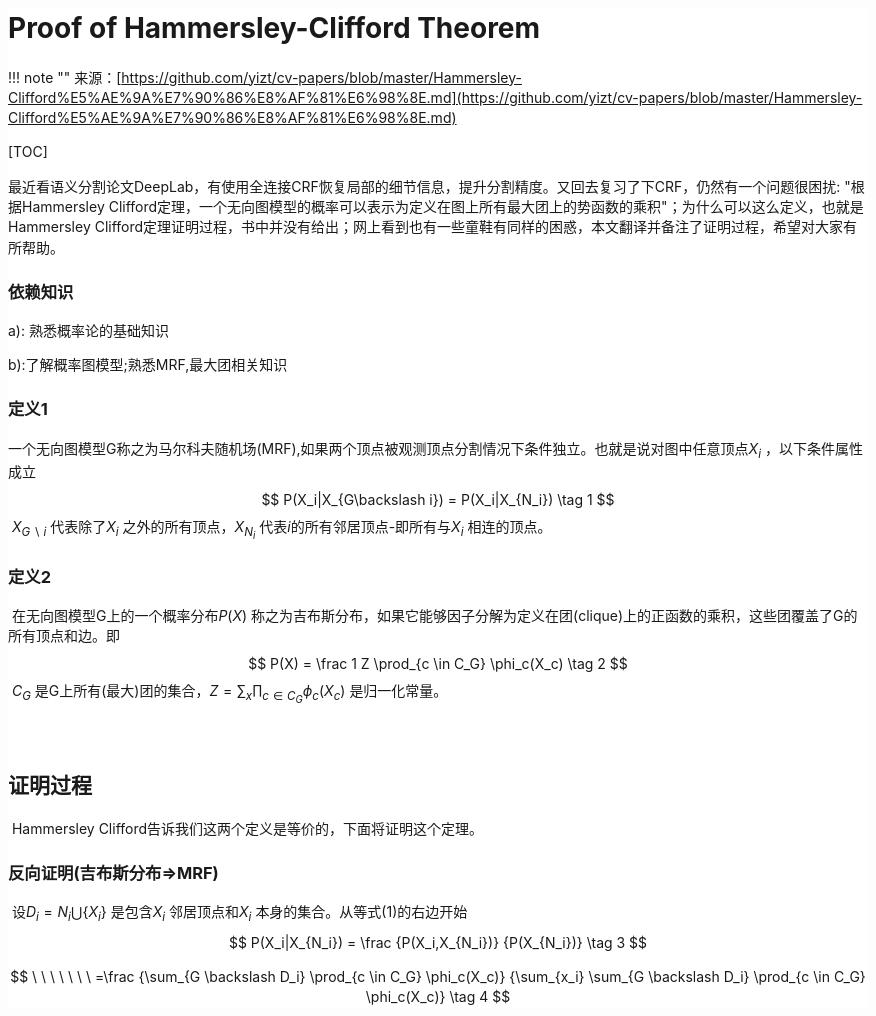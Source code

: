 # Proof of Hammersley-Clifford Theorem

!!! note ""
    来源：[https://github.com/yizt/cv-papers/blob/master/Hammersley-Clifford%E5%AE%9A%E7%90%86%E8%AF%81%E6%98%8E.md](https://github.com/yizt/cv-papers/blob/master/Hammersley-Clifford%E5%AE%9A%E7%90%86%E8%AF%81%E6%98%8E.md)

[TOC]

​        最近看语义分割论文DeepLab，有使用全连接CRF恢复局部的细节信息，提升分割精度。又回去复习了下CRF，仍然有一个问题很困扰: "根据Hammersley Clifford定理，一个无向图模型的概率可以表示为定义在图上所有最大团上的势函数的乘积"；为什么可以这么定义，也就是Hammersley Clifford定理证明过程，书中并没有给出；网上看到也有一些童鞋有同样的困惑，本文翻译并备注了证明过程，希望对大家有所帮助。

### 依赖知识

a): 熟悉概率论的基础知识

b):了解概率图模型;熟悉MRF,最大团相关知识

### 定义1

​          一个无向图模型G称之为马尔科夫随机场(MRF),如果两个顶点被观测顶点分割情况下条件独立。也就是说对图中任意顶点$X_i$ ，以下条件属性成立
$$
P(X_i|X_{G\backslash i}) = P(X_i|X_{N_i})   \tag 1
$$
​           $X_{G \backslash i}$ 代表除了$X_i$ 之外的所有顶点，$X_{N_i}$ 代表$i$的所有邻居顶点-即所有与$X_i$ 相连的顶点。 



### 定义2

​        在无向图模型G上的一个概率分布$P(X)$ 称之为吉布斯分布，如果它能够因子分解为定义在团(clique)上的正函数的乘积，这些团覆盖了G的所有顶点和边。即
$$
P(X) = \frac 1 Z \prod_{c \in C_G} \phi_c(X_c)  \tag 2
$$
​        $C_G$ 是G上所有(最大)团的集合，$Z=\sum_x \prod_{c \in C_G} \phi_c(X_c)$ 是归一化常量。

​      

## 证明过程

​        Hammersley Clifford告诉我们这两个定义是等价的，下面将证明这个定理。

### 反向证明(吉布斯分布=>MRF)

​       设$D_i = N_i \bigcup \{X_i\}$ 是包含$X_i$ 邻居顶点和$X_i$ 本身的集合。从等式(1)的右边开始
$$
P(X_i|X_{N_i}) = \frac {P(X_i,X_{N_i})} {P(X_{N_i})}  \tag 3
$$

$$
\ \ \ \ \ \ \ =\frac {\sum_{G \backslash D_i} \prod_{c \in C_G} \phi_c(X_c)} {\sum_{x_i} \sum_{G \backslash D_i} \prod_{c \in C_G} \phi_c(X_c)}   \tag 4
$$
